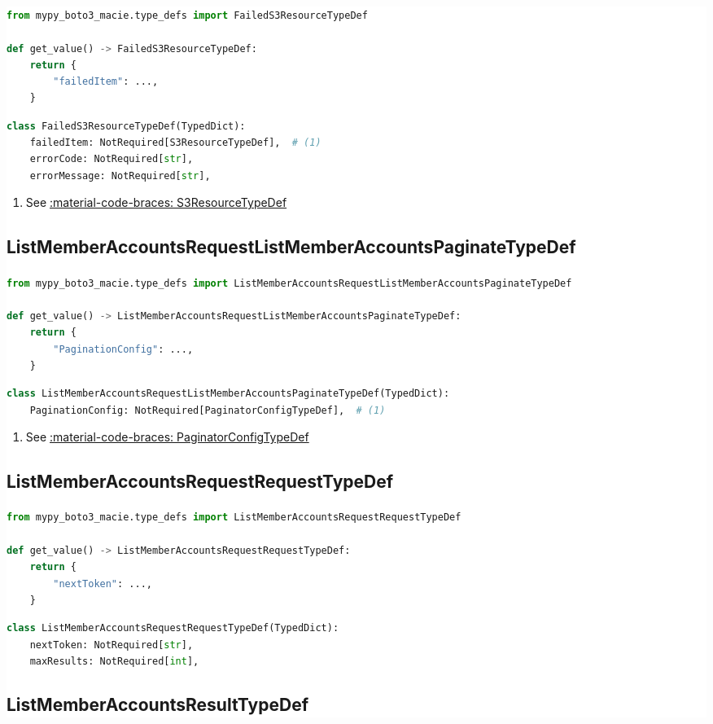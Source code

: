 ```python title="Usage Example"
from mypy_boto3_macie.type_defs import FailedS3ResourceTypeDef

def get_value() -> FailedS3ResourceTypeDef:
    return {
        "failedItem": ...,
    }
```

```python title="Definition"
class FailedS3ResourceTypeDef(TypedDict):
    failedItem: NotRequired[S3ResourceTypeDef],  # (1)
    errorCode: NotRequired[str],
    errorMessage: NotRequired[str],
```

1. See [:material-code-braces: S3ResourceTypeDef](./type_defs.md#s3resourcetypedef) 
## ListMemberAccountsRequestListMemberAccountsPaginateTypeDef

```python title="Usage Example"
from mypy_boto3_macie.type_defs import ListMemberAccountsRequestListMemberAccountsPaginateTypeDef

def get_value() -> ListMemberAccountsRequestListMemberAccountsPaginateTypeDef:
    return {
        "PaginationConfig": ...,
    }
```

```python title="Definition"
class ListMemberAccountsRequestListMemberAccountsPaginateTypeDef(TypedDict):
    PaginationConfig: NotRequired[PaginatorConfigTypeDef],  # (1)
```

1. See [:material-code-braces: PaginatorConfigTypeDef](./type_defs.md#paginatorconfigtypedef) 
## ListMemberAccountsRequestRequestTypeDef

```python title="Usage Example"
from mypy_boto3_macie.type_defs import ListMemberAccountsRequestRequestTypeDef

def get_value() -> ListMemberAccountsRequestRequestTypeDef:
    return {
        "nextToken": ...,
    }
```

```python title="Definition"
class ListMemberAccountsRequestRequestTypeDef(TypedDict):
    nextToken: NotRequired[str],
    maxResults: NotRequired[int],
```

## ListMemberAccountsResultTypeDef
